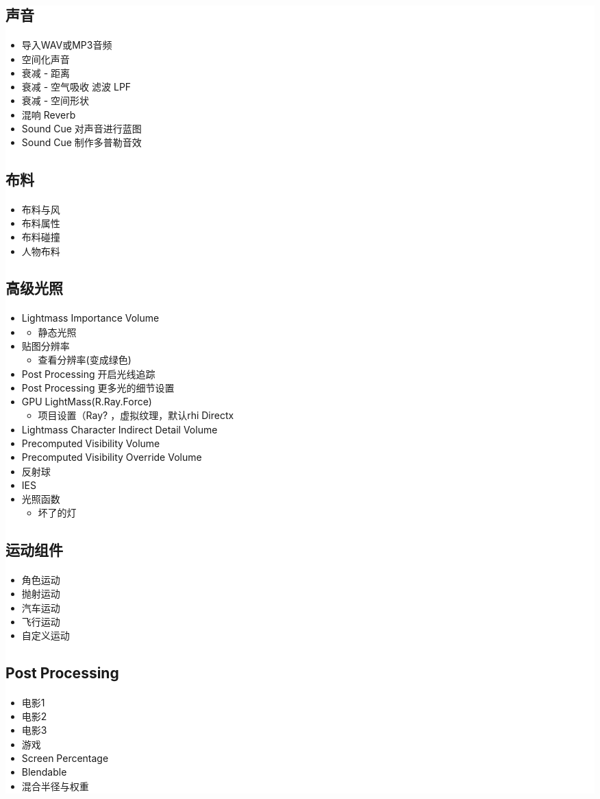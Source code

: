 ## 声音

- 导入WAV或MP3音频
- 空间化声音
- 衰减 - 距离
- 衰减 - 空气吸收 滤波 LPF
- 衰减 - 空间形状
- 混响 Reverb
- Sound Cue 对声音进行蓝图
- Sound Cue 制作多普勒音效

## 布料
- 布料与风
- 布料属性
- 布料碰撞
- 人物布料
 
## 高级光照
- Lightmass Importance Volume
- - 静态光照
- 贴图分辨率
    - 查看分辨率(变成绿色)
- Post Processing 开启光线追踪
- Post Processing 更多光的细节设置
- GPU LightMass(R.Ray.Force)
    - 项目设置（Ray? ，虚拟纹理，默认rhi Directx
- Lightmass Character Indirect Detail Volume
- Precomputed Visibility Volume
- Precomputed Visibility Override Volume
- 反射球
- IES
- 光照函数
    - 坏了的灯

## 运动组件
- 角色运动
- 抛射运动
- 汽车运动
- 飞行运动
- 自定义运动

## Post Processing
- 电影1
- 电影2
- 电影3
- 游戏
- Screen Percentage
- Blendable
- 混合半径与权重
